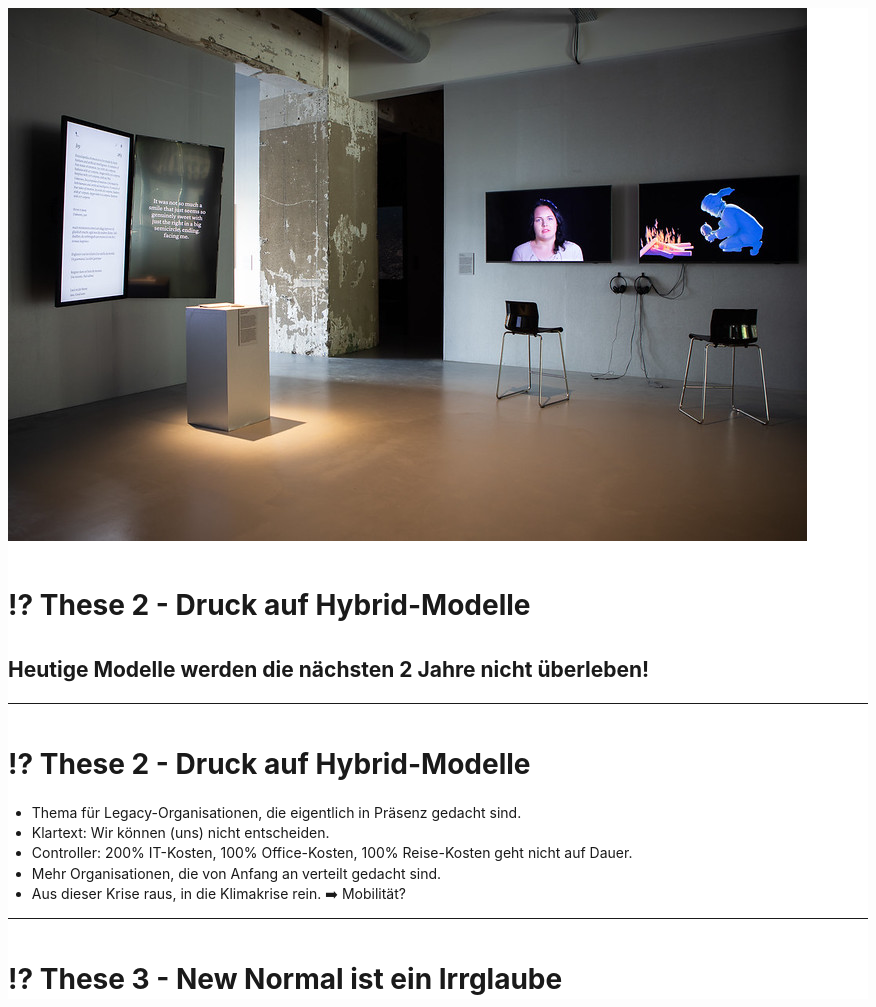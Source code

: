 ![bg left:40%](graphics/51216001560_3b9bdef3d1_c.jpg)

# ⁉️ These 2 - Druck auf Hybrid-Modelle

## Heutige Modelle werden die nächsten 2 Jahre nicht überleben!


---

# ⁉️ These 2 - Druck auf Hybrid-Modelle

* Thema für Legacy-Organisationen, die eigentlich in Präsenz gedacht sind.
* Klartext: Wir können (uns) nicht entscheiden.
* Controller: 200% IT-Kosten, 100% Office-Kosten, 100% Reise-Kosten geht nicht auf Dauer.
* Mehr Organisationen, die von Anfang an verteilt gedacht sind.
* Aus dieser Krise raus, in die Klimakrise rein. ➡️ Mobilität?

---

# ⁉️ These 3 - New Normal ist ein Irrglaube
